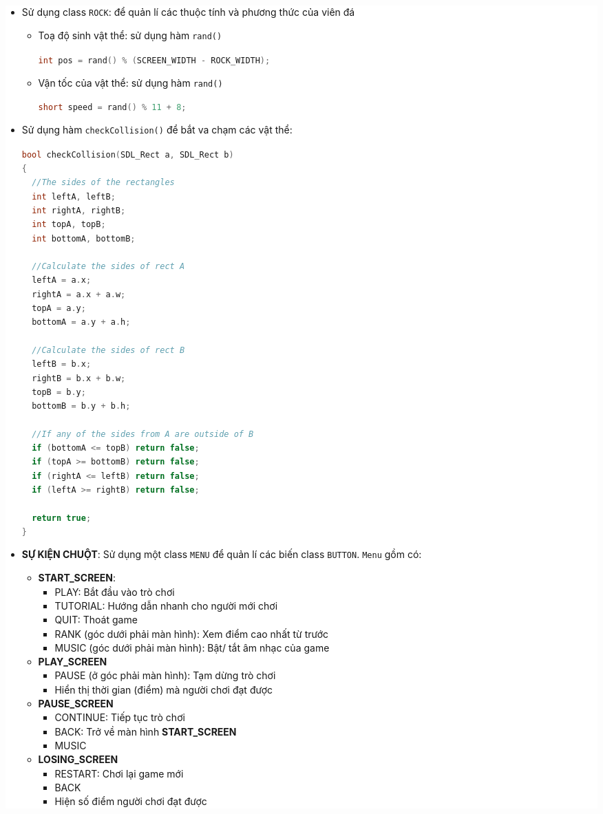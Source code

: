* Sử dụng class `ROCK`: để quản lí các thuộc tính và phương thức của viên đá

  * Toạ độ sinh vật thể: sử dụng hàm `rand() ` 

    ```C++
    int pos = rand() % (SCREEN_WIDTH - ROCK_WIDTH);
    ```

  * Vận tốc của vật thể: sử dụng hàm `rand()` 

    ```C++
    short speed = rand() % 11 + 8;
    ```

* Sử dụng hàm `checkCollision()` để bắt va chạm các vật thể:

  ```C++
  bool checkCollision(SDL_Rect a, SDL_Rect b)
  {
  	//The sides of the rectangles
  	int leftA, leftB;
  	int rightA, rightB;
  	int topA, topB;
  	int bottomA, bottomB;
  
  	//Calculate the sides of rect A
  	leftA = a.x;
  	rightA = a.x + a.w;
  	topA = a.y;
  	bottomA = a.y + a.h;
  
  	//Calculate the sides of rect B
  	leftB = b.x;
  	rightB = b.x + b.w;
  	topB = b.y;
  	bottomB = b.y + b.h;
  
  	//If any of the sides from A are outside of B
  	if (bottomA <= topB) return false;
  	if (topA >= bottomB) return false;
  	if (rightA <= leftB) return false;
  	if (leftA >= rightB) return false;
      
  	return true;
  }
  ```

  

* **SỰ KIỆN CHUỘT**:  Sử dụng một class `MENU` để quản lí các biến class `BUTTON`.  `Menu` gồm có: 

  * **START_SCREEN**:
    * PLAY: Bắt đầu vào trò chơi
    * TUTORIAL: Hướng dẫn nhanh cho người mới chơi
    * QUIT: Thoát game
    * RANK (góc dưới phải màn hình): Xem điểm cao nhất từ trước
    * MUSIC (góc dưới phải màn hình): Bật/ tắt âm nhạc của game
  * **PLAY_SCREEN**
    * PAUSE (ở góc phải màn hình): Tạm dừng trò chơi
    * Hiển thị thời gian (điểm) mà người chơi đạt được
  * **PAUSE_SCREEN**
    * CONTINUE: Tiếp tục trò chơi
    * BACK: Trở về màn hình **START_SCREEN**
    * MUSIC
  * **LOSING_SCREEN**
    * RESTART: Chơi lại game mới
    * BACK
    * Hiện số điểm người chơi đạt được
